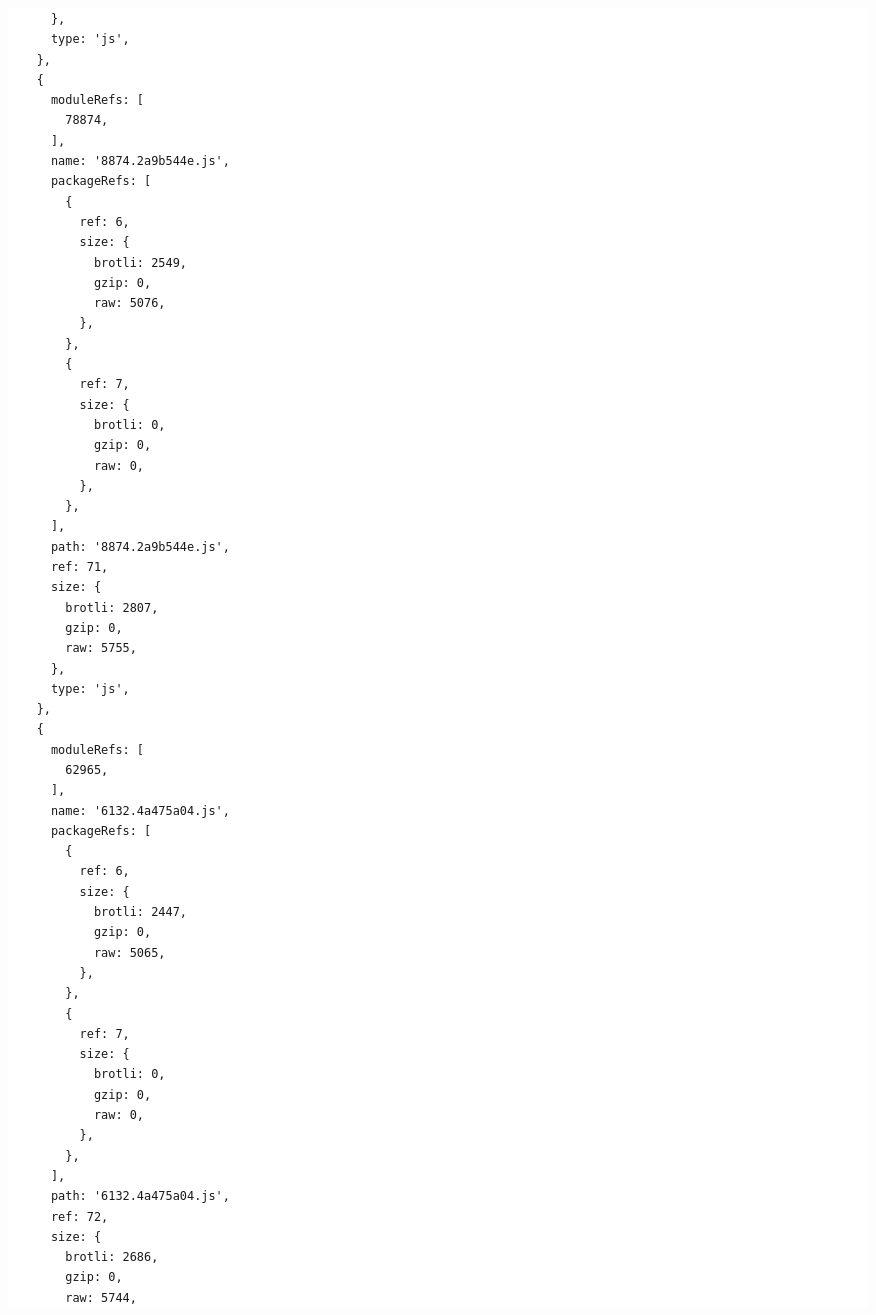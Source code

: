           },
          type: 'js',
        },
        {
          moduleRefs: [
            78874,
          ],
          name: '8874.2a9b544e.js',
          packageRefs: [
            {
              ref: 6,
              size: {
                brotli: 2549,
                gzip: 0,
                raw: 5076,
              },
            },
            {
              ref: 7,
              size: {
                brotli: 0,
                gzip: 0,
                raw: 0,
              },
            },
          ],
          path: '8874.2a9b544e.js',
          ref: 71,
          size: {
            brotli: 2807,
            gzip: 0,
            raw: 5755,
          },
          type: 'js',
        },
        {
          moduleRefs: [
            62965,
          ],
          name: '6132.4a475a04.js',
          packageRefs: [
            {
              ref: 6,
              size: {
                brotli: 2447,
                gzip: 0,
                raw: 5065,
              },
            },
            {
              ref: 7,
              size: {
                brotli: 0,
                gzip: 0,
                raw: 0,
              },
            },
          ],
          path: '6132.4a475a04.js',
          ref: 72,
          size: {
            brotli: 2686,
            gzip: 0,
            raw: 5744,